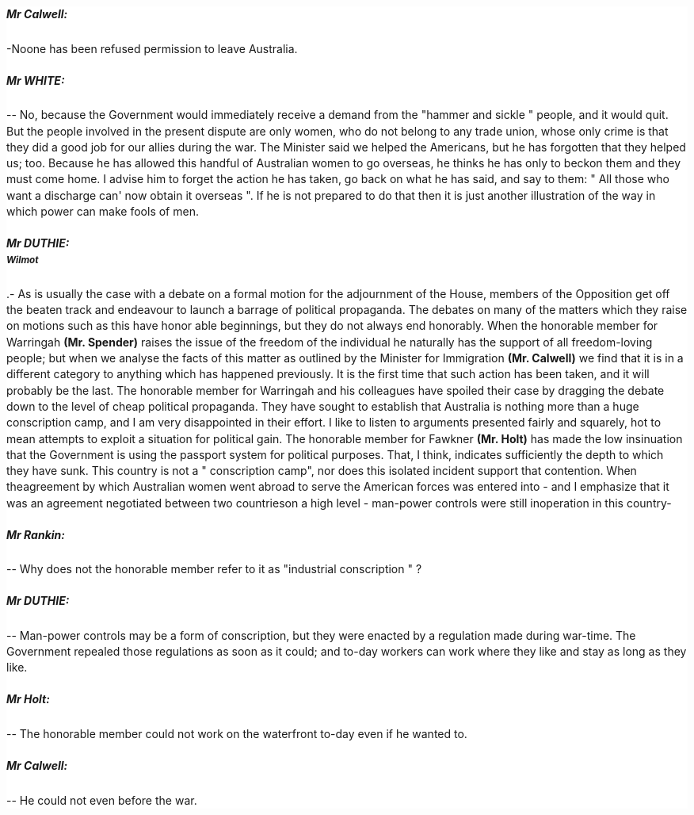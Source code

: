 ##### Mr Calwell:

-Noone has been refused permission to leave Australia. 

##### Mr WHITE:

-- No, because the Government would immediately receive a demand from the "hammer and sickle " people, and it would quit. But the people involved in the present dispute are only women, who do not belong to any trade union, whose only crime is that they did a good job for our allies during the war. The Minister said we helped the Americans, but he has forgotten that they helped us; too. Because he has allowed this handful of Australian women to go overseas, he thinks he has only to beckon them and they must come home. I advise him to forget the action he has taken, go back on what he has said, and say to them: " All those who want a discharge can' now obtain it overseas ". If he is not prepared to do that then it is just another illustration of the way in which power can make fools of men. 

##### Mr DUTHIE:<br><small class="text-muted">Wilmot</small>

.- As is usually the case with a debate on a formal motion for the adjournment of the House, members of the Opposition get off the beaten track and endeavour to launch a barrage of political propaganda. The debates on many of the matters which they raise on motions such as this have honor able beginnings, but they do not always end honorably. When the honorable member for Warringah  **(Mr. Spender)**  raises the issue of the freedom of the individual he naturally has the support of all freedom-loving people; but when we analyse the facts of this matter as outlined by the Minister for Immigration  **(Mr. Calwell)**  we find that it is in a different category to anything which has happened previously. It is the first time that such action has been taken, and it will probably be the last. The honorable member for Warringah and his colleagues have spoiled their case by dragging the debate down to the level of cheap political propaganda. They have sought to establish that Australia is nothing more than a huge conscription camp, and I am very disappointed in their effort. I like to listen to arguments presented fairly and squarely, hot to mean attempts to exploit a situation for political gain. The honorable member for Fawkner  **(Mr. Holt)**  has made the low insinuation that the Government is using the passport system for political purposes. That, I think, indicates sufficiently the depth to which they have sunk. This country is not a " conscription camp", nor does this isolated incident support that contention. When theagreement by which Australian women went abroad to serve the American forces was entered into - and I emphasize that it was an agreement negotiated between two countrieson a high level - man-power controls were still inoperation in this country- 

##### Mr Rankin:

--  Why does not the honorable member refer to it as "industrial conscription " ? 

##### Mr DUTHIE:

-- Man-power controls may be a form of conscription, but they were enacted by a regulation made during war-time. The Government repealed those regulations as soon as it could; and to-day workers can work where they like and stay as long as they like. 

##### Mr Holt:

--  The honorable member could not work on the waterfront to-day even if he wanted to. 

##### Mr Calwell:

--  He could not even before the war. 
